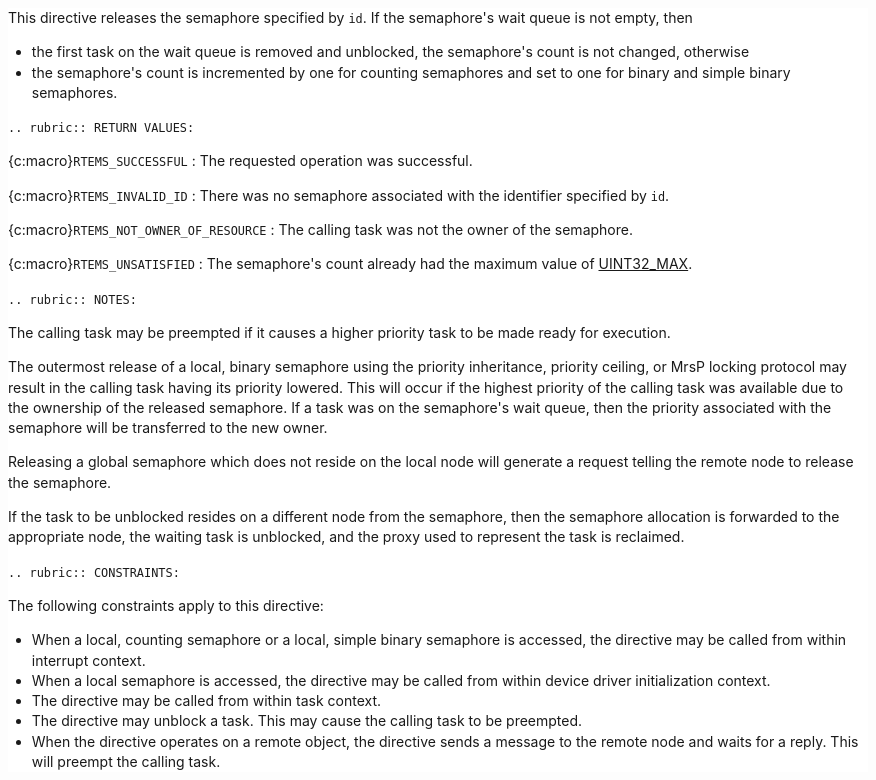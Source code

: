 This directive releases the semaphore specified by `id`. If the semaphore's
wait queue is not empty, then

- the first task on the wait queue is removed and unblocked, the semaphore's
  count is not changed, otherwise
- the semaphore's count is incremented by one for counting semaphores and set
  to one for binary and simple binary semaphores.

```{eval-rst}
.. rubric:: RETURN VALUES:
```

{c:macro}`RTEMS_SUCCESSFUL`
: The requested operation was successful.

{c:macro}`RTEMS_INVALID_ID`
: There was no semaphore associated with the identifier specified by `id`.

{c:macro}`RTEMS_NOT_OWNER_OF_RESOURCE`
: The calling task was not the owner of the semaphore.

{c:macro}`RTEMS_UNSATISFIED`
: The semaphore's count already had the maximum value of [UINT32_MAX](https://en.cppreference.com/w/c/types/integer).

```{eval-rst}
.. rubric:: NOTES:
```

The calling task may be preempted if it causes a higher priority task to be
made ready for execution.

The outermost release of a local, binary semaphore using the priority
inheritance, priority ceiling, or MrsP locking protocol may result in the
calling task having its priority lowered. This will occur if the highest
priority of the calling task was available due to the ownership of the released
semaphore. If a task was on the semaphore's wait queue, then the priority
associated with the semaphore will be transferred to the new owner.

Releasing a global semaphore which does not reside on the local node will
generate a request telling the remote node to release the semaphore.

If the task to be unblocked resides on a different node from the semaphore,
then the semaphore allocation is forwarded to the appropriate node, the waiting
task is unblocked, and the proxy used to represent the task is reclaimed.

```{eval-rst}
.. rubric:: CONSTRAINTS:
```

The following constraints apply to this directive:

- When a local, counting semaphore or a local, simple binary semaphore is
  accessed, the directive may be called from within interrupt context.
- When a local semaphore is accessed, the directive may be called from within
  device driver initialization context.
- The directive may be called from within task context.
- The directive may unblock a task. This may cause the calling task to be
  preempted.
- When the directive operates on a remote object, the directive sends a message
  to the remote node and waits for a reply. This will preempt the calling
  task.
